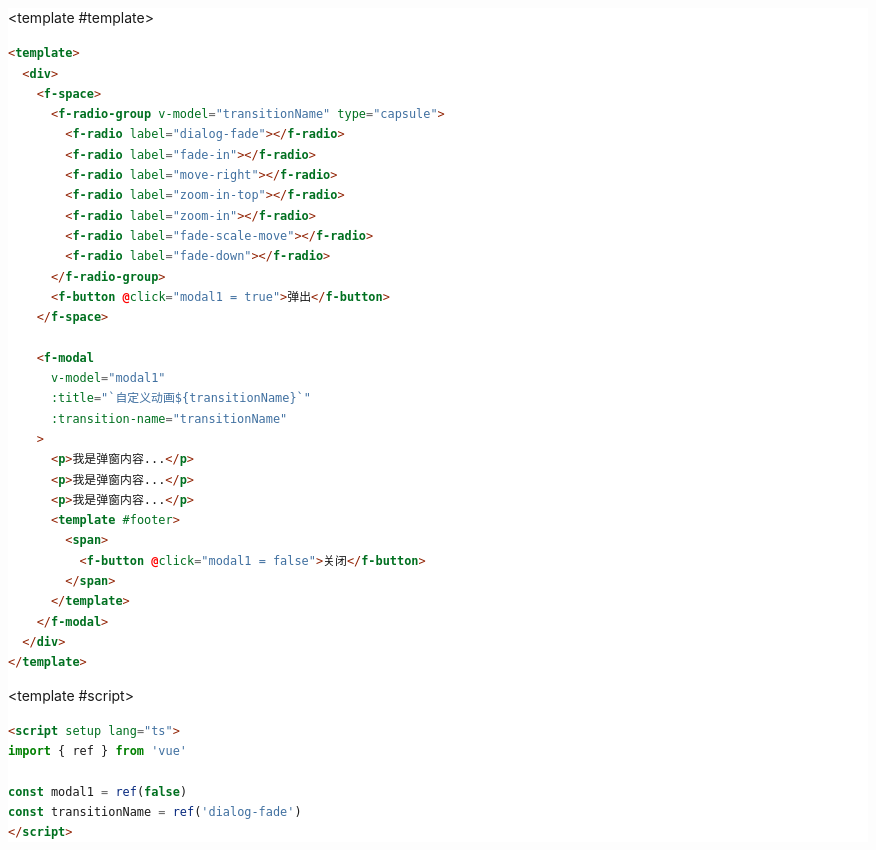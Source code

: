 <template #template>

```html
<template>
  <div>
    <f-space>
      <f-radio-group v-model="transitionName" type="capsule">
        <f-radio label="dialog-fade"></f-radio>
        <f-radio label="fade-in"></f-radio>
        <f-radio label="move-right"></f-radio>
        <f-radio label="zoom-in-top"></f-radio>
        <f-radio label="zoom-in"></f-radio>
        <f-radio label="fade-scale-move"></f-radio>
        <f-radio label="fade-down"></f-radio>
      </f-radio-group>
      <f-button @click="modal1 = true">弹出</f-button>
    </f-space>

    <f-modal
      v-model="modal1"
      :title="`自定义动画${transitionName}`"
      :transition-name="transitionName"
    >
      <p>我是弹窗内容...</p>
      <p>我是弹窗内容...</p>
      <p>我是弹窗内容...</p>
      <template #footer>
        <span>
          <f-button @click="modal1 = false">关闭</f-button>
        </span>
      </template>
    </f-modal>
  </div>
</template>
```

</template>

<template #script>

```html
<script setup lang="ts">
import { ref } from 'vue'

const modal1 = ref(false)
const transitionName = ref('dialog-fade')
</script>
```

</template>

</card>

<card>
